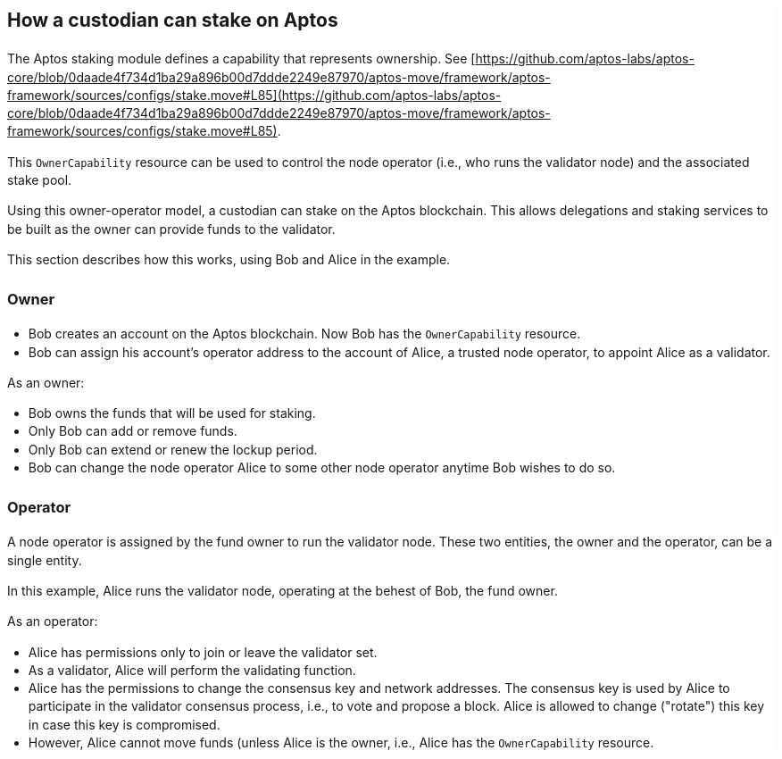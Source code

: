 ## How a custodian can stake on Aptos

The Aptos staking module defines a capability that represents ownership. See [https://github.com/aptos-labs/aptos-core/blob/0daade4f734d1ba29a896b00d7ddde2249e87970/aptos-move/framework/aptos-framework/sources/configs/stake.move#L85](https://github.com/aptos-labs/aptos-core/blob/0daade4f734d1ba29a896b00d7ddde2249e87970/aptos-move/framework/aptos-framework/sources/configs/stake.move#L85).

This `OwnerCapability` resource can be used to control the node operator (i.e., who runs the validator node) and the associated stake pool.

Using this owner-operator model, a custodian can stake on the Aptos blockchain. This allows delegations and staking services to be built as the owner can provide funds to the validator.

This section describes how this works, using Bob and Alice in the example. 

### Owner

- Bob creates an account on the Aptos blockchain. Now Bob has the `OwnerCapability` resource.
- Bob can assign his account’s operator address to the account of Alice, a trusted node operator, to appoint Alice as a validator.

As an owner:

- Bob owns the funds that will be used for staking.
- Only Bob can add or remove funds.
- Only Bob can extend or renew the lockup period.
- Bob can change the node operator Alice to some other node operator anytime Bob wishes to do so.

### Operator

A node operator is assigned by the fund owner to run the validator node. These two entities, the owner and the operator, can be a single entity. 

In this example, Alice runs the validator node, operating at the behest of Bob, the fund owner.

As an operator:

- Alice has permissions only to join or leave the validator set.
- As a validator, Alice will perform the validating function.
- Alice has the permissions to change the consensus key and network addresses. The consensus key is used by Alice to participate in the validator consensus process, i.e., to vote and propose a block. Alice is allowed to change ("rotate") this key in case this key is compromised.
- However, Alice cannot move funds (unless Alice is the owner, i.e., Alice has the `OwnerCapability` resource.
